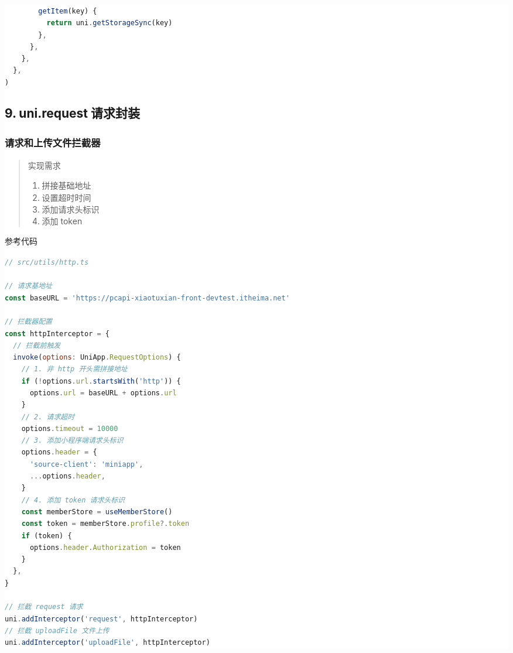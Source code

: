 ```js
        getItem(key) {
          return uni.getStorageSync(key) 
        },
      },
    },
  },
)
```

## 9. uni.request 请求封装

### 请求和上传文件拦截器

> 实现需求
>
> 1. 拼接基础地址
> 2. 设置超时时间
> 3. 添加请求头标识
> 4. 添加 token



参考代码

```js
// src/utils/http.ts

// 请求基地址
const baseURL = 'https://pcapi-xiaotuxian-front-devtest.itheima.net'

// 拦截器配置
const httpInterceptor = {
  // 拦截前触发
  invoke(options: UniApp.RequestOptions) {
    // 1. 非 http 开头需拼接地址
    if (!options.url.startsWith('http')) {
      options.url = baseURL + options.url
    }
    // 2. 请求超时
    options.timeout = 10000
    // 3. 添加小程序端请求头标识
    options.header = {
      'source-client': 'miniapp',
      ...options.header,
    }
    // 4. 添加 token 请求头标识
    const memberStore = useMemberStore()
    const token = memberStore.profile?.token
    if (token) {
      options.header.Authorization = token
    }
  },
}

// 拦截 request 请求
uni.addInterceptor('request', httpInterceptor)
// 拦截 uploadFile 文件上传
uni.addInterceptor('uploadFile', httpInterceptor)
```
